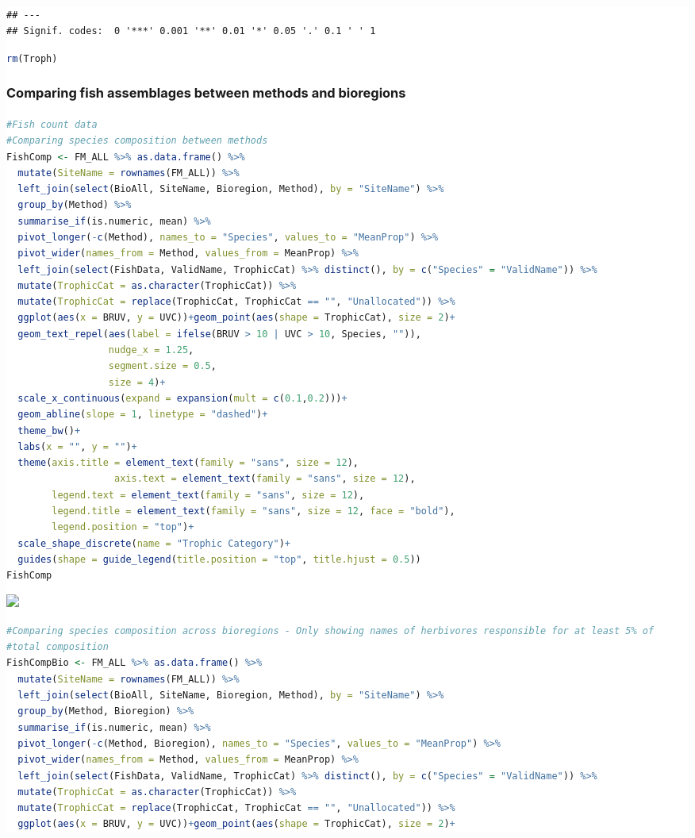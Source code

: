     ## ---
    ## Signif. codes:  0 '***' 0.001 '**' 0.01 '*' 0.05 '.' 0.1 ' ' 1

``` r
rm(Troph)
```

### Comparing fish assemblages between methods and bioregions

``` r
#Fish count data
#Comparing species composition between methods
FishComp <- FM_ALL %>% as.data.frame() %>%
  mutate(SiteName = rownames(FM_ALL)) %>% 
  left_join(select(BioAll, SiteName, Bioregion, Method), by = "SiteName") %>% 
  group_by(Method) %>% 
  summarise_if(is.numeric, mean) %>% 
  pivot_longer(-c(Method), names_to = "Species", values_to = "MeanProp") %>% 
  pivot_wider(names_from = Method, values_from = MeanProp) %>% 
  left_join(select(FishData, ValidName, TrophicCat) %>% distinct(), by = c("Species" = "ValidName")) %>%
  mutate(TrophicCat = as.character(TrophicCat)) %>% 
  mutate(TrophicCat = replace(TrophicCat, TrophicCat == "", "Unallocated")) %>% 
  ggplot(aes(x = BRUV, y = UVC))+geom_point(aes(shape = TrophicCat), size = 2)+
  geom_text_repel(aes(label = ifelse(BRUV > 10 | UVC > 10, Species, "")),
                  nudge_x = 1.25,
                  segment.size = 0.5,
                  size = 4)+
  scale_x_continuous(expand = expansion(mult = c(0.1,0.2)))+
  geom_abline(slope = 1, linetype = "dashed")+
  theme_bw()+
  labs(x = "", y = "")+
  theme(axis.title = element_text(family = "sans", size = 12), 
                   axis.text = element_text(family = "sans", size = 12),
        legend.text = element_text(family = "sans", size = 12),
        legend.title = element_text(family = "sans", size = 12, face = "bold"),
        legend.position = "top")+
  scale_shape_discrete(name = "Trophic Category")+
  guides(shape = guide_legend(title.position = "top", title.hjust = 0.5))
FishComp
```

![](GalapagosMangroveAnalysisAllPts_files/figure-gfm/fish%20assemblages-1.png)

``` r
#Comparing species composition across bioregions - Only showing names of herbivores responsible for at least 5% of
#total composition
FishCompBio <- FM_ALL %>% as.data.frame() %>%
  mutate(SiteName = rownames(FM_ALL)) %>% 
  left_join(select(BioAll, SiteName, Bioregion, Method), by = "SiteName") %>% 
  group_by(Method, Bioregion) %>% 
  summarise_if(is.numeric, mean) %>% 
  pivot_longer(-c(Method, Bioregion), names_to = "Species", values_to = "MeanProp") %>% 
  pivot_wider(names_from = Method, values_from = MeanProp) %>% 
  left_join(select(FishData, ValidName, TrophicCat) %>% distinct(), by = c("Species" = "ValidName")) %>%
  mutate(TrophicCat = as.character(TrophicCat)) %>% 
  mutate(TrophicCat = replace(TrophicCat, TrophicCat == "", "Unallocated")) %>% 
  ggplot(aes(x = BRUV, y = UVC))+geom_point(aes(shape = TrophicCat), size = 2)+
```